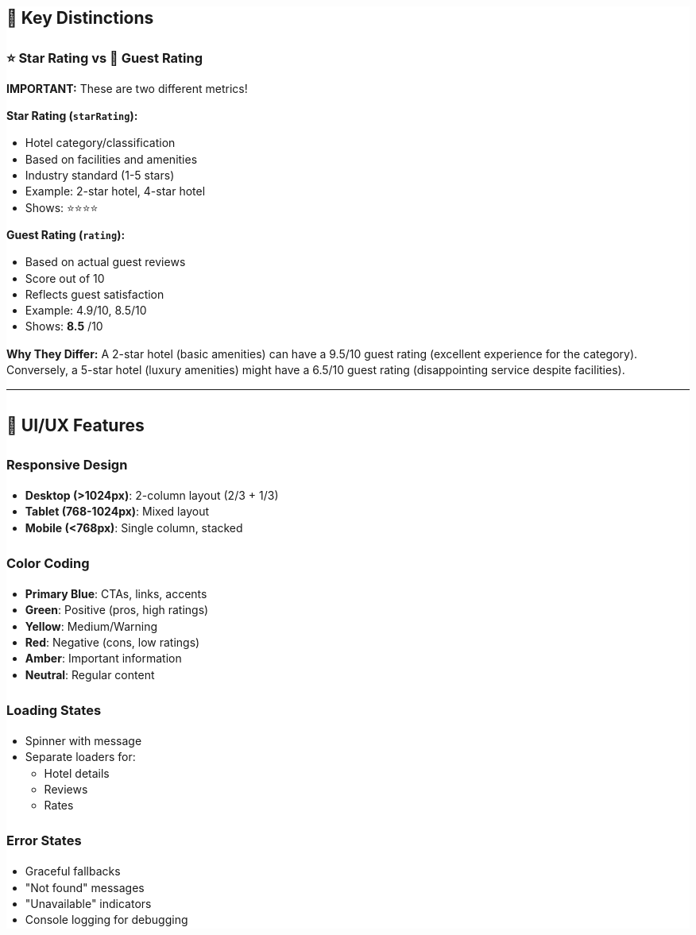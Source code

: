 
## 🎯 Key Distinctions

### ⭐ Star Rating vs 🌟 Guest Rating

**IMPORTANT:** These are two different metrics!

**Star Rating (`starRating`):**
- Hotel category/classification
- Based on facilities and amenities
- Industry standard (1-5 stars)
- Example: 2-star hotel, 4-star hotel
- Shows: ⭐⭐⭐⭐

**Guest Rating (`rating`):**
- Based on actual guest reviews
- Score out of 10
- Reflects guest satisfaction
- Example: 4.9/10, 8.5/10
- Shows: **8.5** /10

**Why They Differ:**
A 2-star hotel (basic amenities) can have a 9.5/10 guest rating (excellent experience for the category). Conversely, a 5-star hotel (luxury amenities) might have a 6.5/10 guest rating (disappointing service despite facilities).

---

## 🎨 UI/UX Features

### Responsive Design
- **Desktop (>1024px)**: 2-column layout (2/3 + 1/3)
- **Tablet (768-1024px)**: Mixed layout
- **Mobile (<768px)**: Single column, stacked

### Color Coding
- **Primary Blue**: CTAs, links, accents
- **Green**: Positive (pros, high ratings)
- **Yellow**: Medium/Warning
- **Red**: Negative (cons, low ratings)
- **Amber**: Important information
- **Neutral**: Regular content

### Loading States
- Spinner with message
- Separate loaders for:
  - Hotel details
  - Reviews
  - Rates

### Error States
- Graceful fallbacks
- "Not found" messages
- "Unavailable" indicators
- Console logging for debugging
